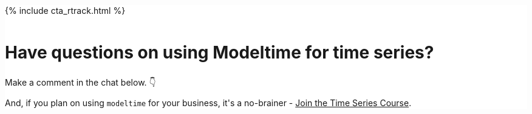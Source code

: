 {% include cta_rtrack.html %}


# Have questions on using Modeltime for time series?

Make a comment in the chat below. 👇

And, if you plan on using `modeltime` for your business, it's a no-brainer - [Join the Time Series Course](https://university.business-science.io/p/ds4b-203-r-high-performance-time-series-forecasting). 
